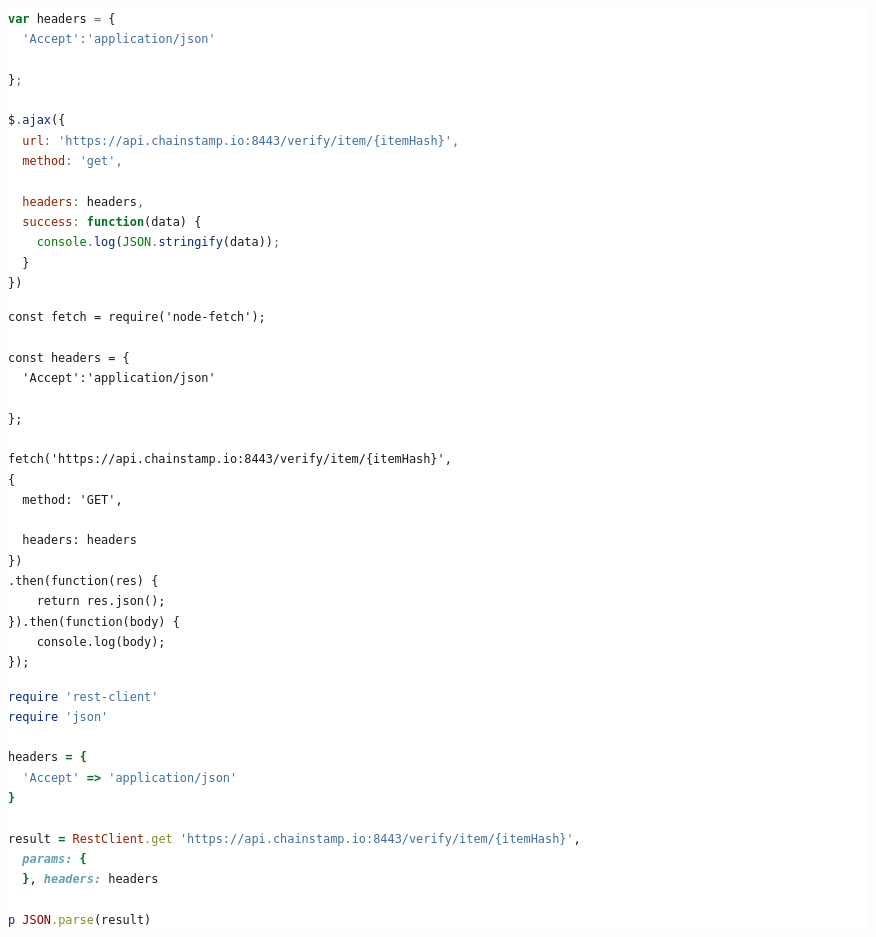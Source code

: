 ```javascript
var headers = {
  'Accept':'application/json'

};

$.ajax({
  url: 'https://api.chainstamp.io:8443/verify/item/{itemHash}',
  method: 'get',

  headers: headers,
  success: function(data) {
    console.log(JSON.stringify(data));
  }
})

```

```javascript--nodejs
const fetch = require('node-fetch');

const headers = {
  'Accept':'application/json'

};

fetch('https://api.chainstamp.io:8443/verify/item/{itemHash}',
{
  method: 'GET',

  headers: headers
})
.then(function(res) {
    return res.json();
}).then(function(body) {
    console.log(body);
});

```

```ruby
require 'rest-client'
require 'json'

headers = {
  'Accept' => 'application/json'
}

result = RestClient.get 'https://api.chainstamp.io:8443/verify/item/{itemHash}',
  params: {
  }, headers: headers

p JSON.parse(result)

```
